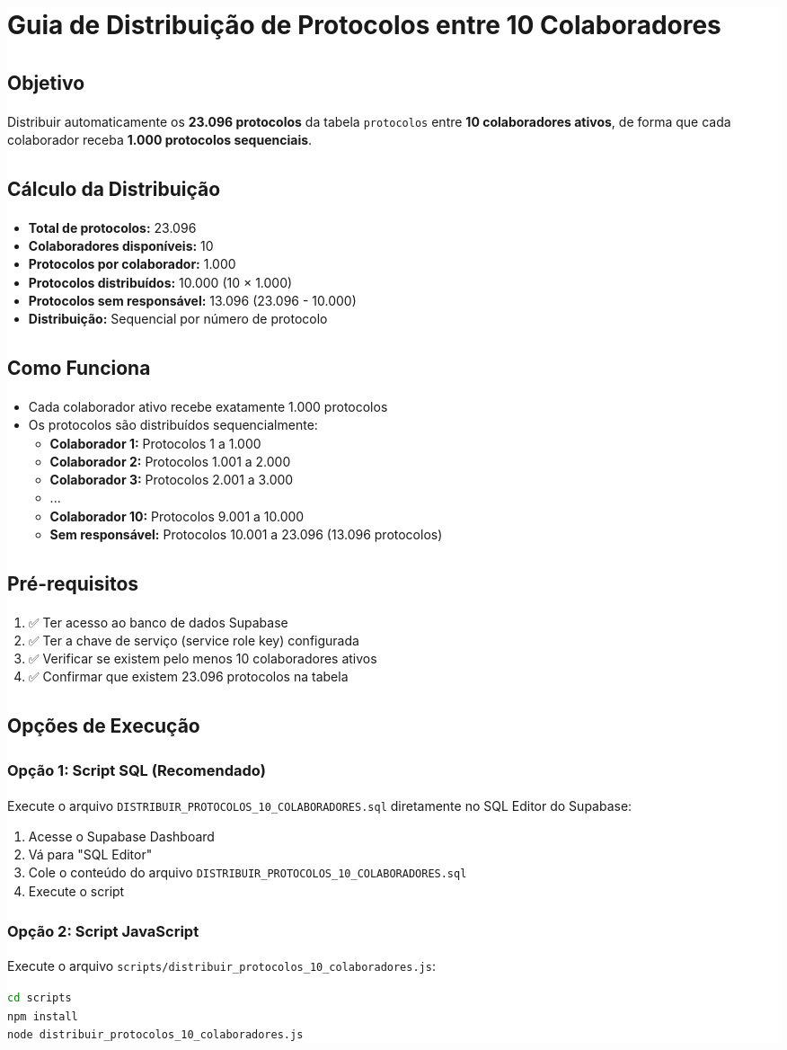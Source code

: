 # Guia de Distribuição de Protocolos entre 10 Colaboradores

## Objetivo
Distribuir automaticamente os **23.096 protocolos** da tabela `protocolos` entre **10 colaboradores ativos**, de forma que cada colaborador receba **1.000 protocolos sequenciais**.

## Cálculo da Distribuição
- **Total de protocolos:** 23.096
- **Colaboradores disponíveis:** 10
- **Protocolos por colaborador:** 1.000
- **Protocolos distribuídos:** 10.000 (10 × 1.000)
- **Protocolos sem responsável:** 13.096 (23.096 - 10.000)
- **Distribuição:** Sequencial por número de protocolo

## Como Funciona
- Cada colaborador ativo recebe exatamente 1.000 protocolos
- Os protocolos são distribuídos sequencialmente:
  - **Colaborador 1:** Protocolos 1 a 1.000
  - **Colaborador 2:** Protocolos 1.001 a 2.000
  - **Colaborador 3:** Protocolos 2.001 a 3.000
  - ...
  - **Colaborador 10:** Protocolos 9.001 a 10.000
  - **Sem responsável:** Protocolos 10.001 a 23.096 (13.096 protocolos)

## Pré-requisitos
1. ✅ Ter acesso ao banco de dados Supabase
2. ✅ Ter a chave de serviço (service role key) configurada
3. ✅ Verificar se existem pelo menos 10 colaboradores ativos
4. ✅ Confirmar que existem 23.096 protocolos na tabela

## Opções de Execução

### Opção 1: Script SQL (Recomendado)
Execute o arquivo `DISTRIBUIR_PROTOCOLOS_10_COLABORADORES.sql` diretamente no SQL Editor do Supabase:

1. Acesse o Supabase Dashboard
2. Vá para "SQL Editor"
3. Cole o conteúdo do arquivo `DISTRIBUIR_PROTOCOLOS_10_COLABORADORES.sql`
4. Execute o script

### Opção 2: Script JavaScript
Execute o arquivo `scripts/distribuir_protocolos_10_colaboradores.js`:

```bash
cd scripts
npm install
node distribuir_protocolos_10_colaboradores.js
```
